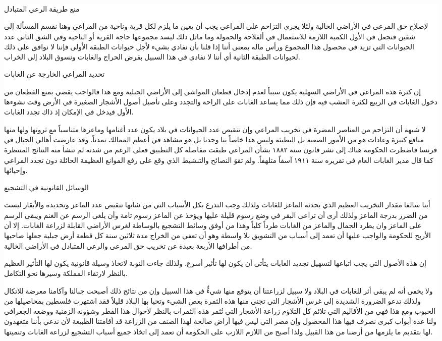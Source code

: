 

 منع طريقة الرعي المتبادل 



 لإصلاح حق المرعى في الأراضي الخالية ولئلا يجري التزاحم على المراعي يجب أن يعين ما يلزم لكل قرية وناحية من المراعي وهنا نقسم المسألة إلى شقين فنجعل في الأول الكمية اللازمة للاستعمال في ألفلاحة والحمولة وما ماثل ذلك ليسد مجموعها حاجة القرية أو الناحية وفي الشق الثاني عدد الحيوانات التي تزيد في محصول هذا المجموع ورأس ماله بمعنى أننا إذا قلنا بأن نفادي بشيء لأجل حيوانات الطبقة الأولى فإننا لا نوافق على ذلك لحيوانات الطبقة الثانية أي أننا لا نفادي في هذا السبيل بقرض الحراج والغابات ونسوق البلاد إلى الخراب. 



 تحديد المراعي الخارجة عن الغابات 



 إن كثرة هذه المراعي في الأراضي السهلية يكون سبباً لعدم إدخال قطعان المواشي إلى الأراضي الجبلية ومع هذا فالواجب يقضي بمنع القطعان من دخول الغابات في الربيع لكثرة العشب فيه فإن ذلك مما يساعد الغابات على الراحة والتجدد وعلى تأصيل أصول الأشجار الصغيرة في الأرض وقت نشوءها الأول فيدخل في الإمكان إذ ذاك تجدد الغابات. 



 لا شبهة أن التزاحم من العناصر المضرة في تخريب المراعي وإن تنقيص عدد الحيوانات في بلاد يكون عدد أغنامها وماعزها متناسباً مع ثروتها ولها منها منافع كثيرة وعادات هو   من الأمور الصعبة بل البطيئة وليس هذا خاصاً بنا وحدنا بل هو مشاهد في أعظم الممالك تمدناً. وقد عارضت أهالي الجبال في فرنسا فاضطرت الحكومة هناك إلى نشر قانون سنة  ١٨٨٢  بشأن المراعي طبقت مفاصله كل التطبيق فعلى الرغم من شدته لم تنشأ منه النتائج المنتظرة كما قال مدير الغابات العام في تقريره سنة  ١٩١١  آسفاً متلهفاً. ولم تقوَ النصائح والتنشيط الذي وقع على رفع الموانع العظيمة الحائلة دون تجدد المراعي وإحيائها. 



 الوسائل القانونية في التشجيع 



 أبنا سالفا مقدار التخريب العظيم الذي يحدثه الماعز للغابات ولذلك وجب التذرع بكل الأسباب التي من شأنها تنقيص عدد الماعز وتحديده والأبقار ليست من الضرر بدرجة الماعز ولذلك أرى أن تراعى البقر في وضع رسوم قليلة عليها ويؤخذ عن الماعز رسوم تامة وأن يلغى الرسم عن الغنم ويبقى الرسم على الماعز وان يطرد الجمال والماعز من الغابات طرداً كلياً وهذا من أوفق وسائط التشجيع بالوساطة لغرس الأراضي القابلة لزراعة الغابات. إلا أن الأربح للحكومة والواجب عليها أن تعمد إلى أسباب من التشويق بلا واسطة وهو أن تعفي من الخراج مدة ثلاثين سنة كل قطعة أرض جبلية جعلها صاحبها من أطرافها الأربعة بعيدة عن تخريب حق المرعى والرعي المتبادل في الأراضي الخالية. 



 إن هذه الأصول التي يجب اتباعها لتسهيل تجديد الغابات يتأتى أن يكون لها تأثير أسرع. ولذلك جاءت النوبة لاتخاذ وسيلة قانونية يكون لها التأثير العظيم بالنظر لارتقاء المملكة وسيرها نحو التكامل. 



 ولا يخفى أنه لم يبقى أثر للغابات في البلاد ولا سبيل لزراعتنا أن يتوقع منها شيءٌٌ في هذا السبيل وإن من نتائج ذلك أصبحت جبالنا وآكامنا معرضة للاتكال ولذلك تدعو الضرورة الشديدة إلى غرس الأشجار التي تجنى منها هذه الثمرة بعض الشيء وتحيا بها البلاد قليلاً فقد اشتهرت فلسطين بمحاصيلها من الحبوب ومع هذا فهي من الأقاليم التي تلائم كل التلاؤم زراعة الأشجار التي تُثمر هذه الثمرات بالنظر لأحوال هذا القطر وشؤونه الزمنية ووضعه الجغرافي ولنا عدة أبواب كبرى نصرف فيها هذا المحصول وإن مصر التي ليس فيها أراض صالحة لهذا الصنف من الزراعة قد أقامتنا الطبيعة لأن ندعي بأننا متعهدون لها بتقديم ما يلزمها من أرضنا من هذا القبيل ولذا أصبح من اللازم اللازب على الحكومة   أن تعمد إلى اتخاذ جميع أسباب التشجيع لزراعة الغابات وتنميتها. 
